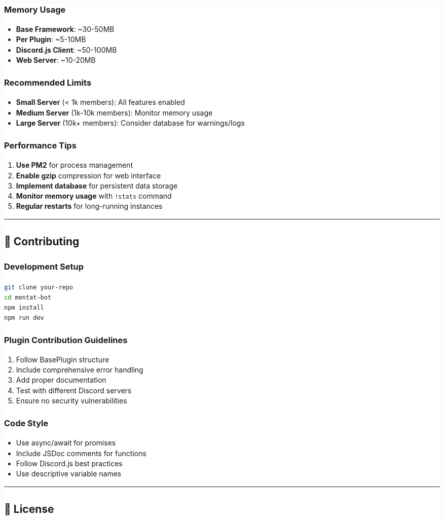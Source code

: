 ### Memory Usage

- **Base Framework**: ~30-50MB
- **Per Plugin**: ~5-10MB
- **Discord.js Client**: ~50-100MB
- **Web Server**: ~10-20MB

### Recommended Limits

- **Small Server** (< 1k members): All features enabled
- **Medium Server** (1k-10k members): Monitor memory usage
- **Large Server** (10k+ members): Consider database for warnings/logs

### Performance Tips

1. **Use PM2** for process management
2. **Enable gzip** compression for web interface
3. **Implement database** for persistent data storage
4. **Monitor memory usage** with `!stats` command
5. **Regular restarts** for long-running instances

---

## 🤝 Contributing

### Development Setup

```bash
git clone your-repo
cd mentat-bot
npm install
npm run dev
```

### Plugin Contribution Guidelines

1. Follow BasePlugin structure
2. Include comprehensive error handling
3. Add proper documentation
4. Test with different Discord servers
5. Ensure no security vulnerabilities

### Code Style

- Use async/await for promises
- Include JSDoc comments for functions
- Follow Discord.js best practices
- Use descriptive variable names

---

## 📄 License
